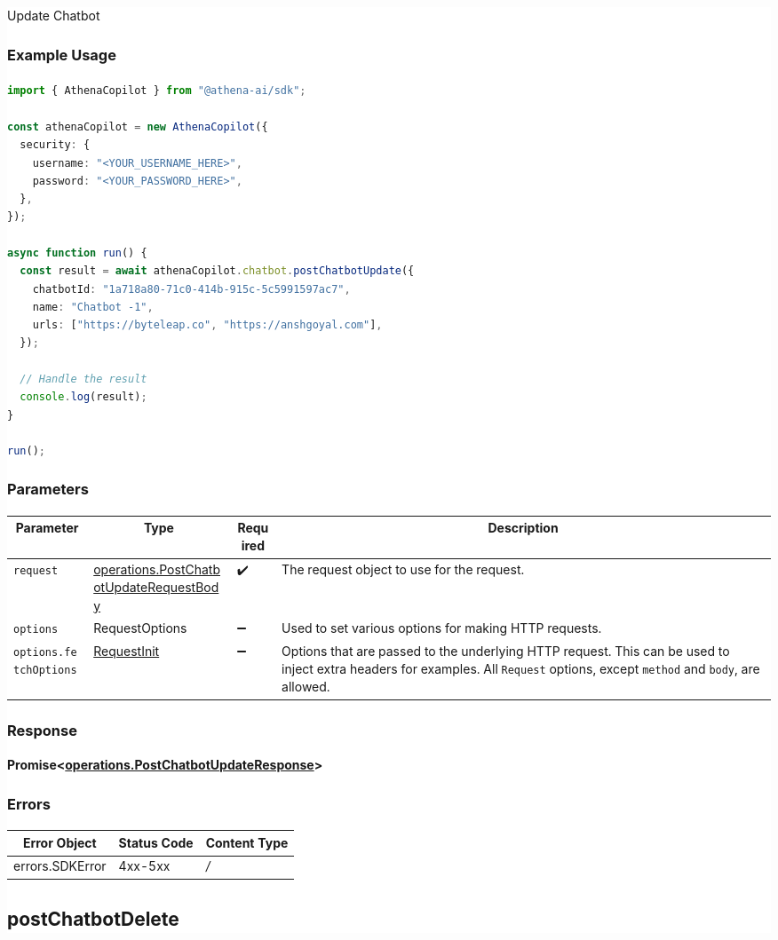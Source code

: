 Update Chatbot

### Example Usage

```typescript
import { AthenaCopilot } from "@athena-ai/sdk";

const athenaCopilot = new AthenaCopilot({
  security: {
    username: "<YOUR_USERNAME_HERE>",
    password: "<YOUR_PASSWORD_HERE>",
  },
});

async function run() {
  const result = await athenaCopilot.chatbot.postChatbotUpdate({
    chatbotId: "1a718a80-71c0-414b-915c-5c5991597ac7",
    name: "Chatbot -1",
    urls: ["https://byteleap.co", "https://anshgoyal.com"],
  });

  // Handle the result
  console.log(result);
}

run();
```

### Parameters

| Parameter              | Type                                                                                               | Required           | Description                                                                                                                                                                    |
| ---------------------- | -------------------------------------------------------------------------------------------------- | ------------------ | ------------------------------------------------------------------------------------------------------------------------------------------------------------------------------ |
| `request`              | [operations.PostChatbotUpdateRequestBody](../../models/operations/postchatbotupdaterequestbody.md) | :heavy_check_mark: | The request object to use for the request.                                                                                                                                     |
| `options`              | RequestOptions                                                                                     | :heavy_minus_sign: | Used to set various options for making HTTP requests.                                                                                                                          |
| `options.fetchOptions` | [RequestInit](https://developer.mozilla.org/en-US/docs/Web/API/Request/Request#options)            | :heavy_minus_sign: | Options that are passed to the underlying HTTP request. This can be used to inject extra headers for examples. All `Request` options, except `method` and `body`, are allowed. |

### Response

**Promise\<[operations.PostChatbotUpdateResponse](../../models/operations/postchatbotupdateresponse.md)\>**

### Errors

| Error Object    | Status Code | Content Type |
| --------------- | ----------- | ------------ |
| errors.SDKError | 4xx-5xx     | _/_          |

## postChatbotDelete
